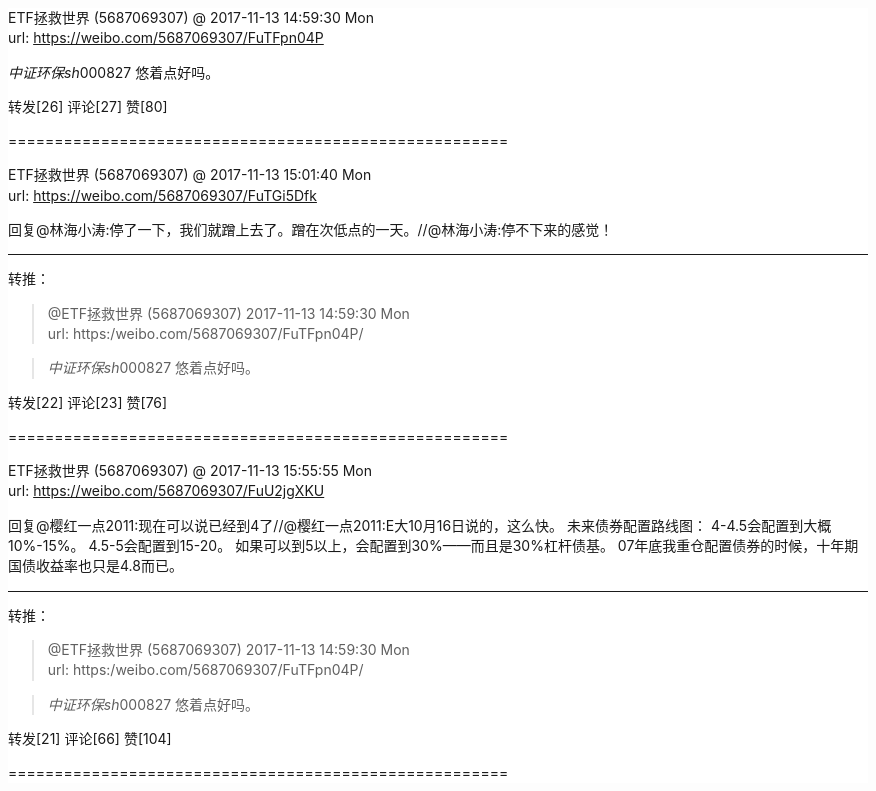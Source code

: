 



ETF拯救世界 (5687069307) @
2017-11-13 14:59:30 Mon  
url: https://weibo.com/5687069307/FuTFpn04P

$中证环保 sh000827$  悠着点好吗。 ​​​

转发[26]  评论[27]  赞[80] 

======================================================






ETF拯救世界 (5687069307) @
2017-11-13 15:01:40 Mon  
url: https://weibo.com/5687069307/FuTGi5Dfk

回复@林海小涛:停了一下，我们就蹭上去了。蹭在次低点的一天。//@林海小涛:停不下来的感觉！

------------------------------------------------------
转推：
>  @ETF拯救世界 (5687069307)
>  2017-11-13 14:59:30 Mon  
>  url: https:/weibo.com/5687069307/FuTFpn04P/

>  $中证环保 sh000827$  悠着点好吗。 ​​​

转发[22]  评论[23]  赞[76] 

======================================================






ETF拯救世界 (5687069307) @
2017-11-13 15:55:55 Mon  
url: https://weibo.com/5687069307/FuU2jgXKU

回复@樱红一点2011:现在可以说已经到4了//@樱红一点2011:E大10月16日说的，这么快。 未来债券配置路线图：  4-4.5会配置到大概10%-15%。 4.5-5会配置到15-20。  如果可以到5以上，会配置到30%——而且是30%杠杆债基。  07年底我重仓配置债券的时候，十年期国债收益率也只是4.8而已。 ​​​

------------------------------------------------------
转推：
>  @ETF拯救世界 (5687069307)
>  2017-11-13 14:59:30 Mon  
>  url: https:/weibo.com/5687069307/FuTFpn04P/

>  $中证环保 sh000827$  悠着点好吗。 ​​​

转发[21]  评论[66]  赞[104] 

======================================================





